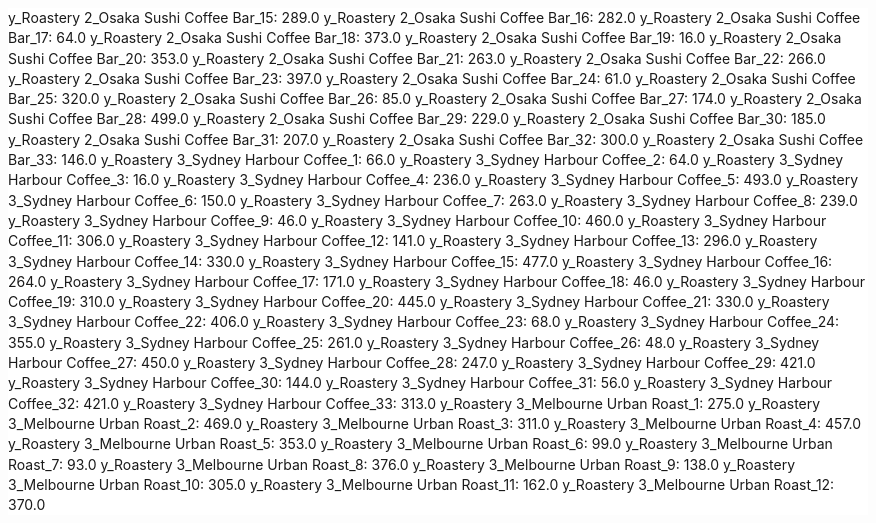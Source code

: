y_Roastery 2_Osaka Sushi Coffee Bar_15: 289.0
y_Roastery 2_Osaka Sushi Coffee Bar_16: 282.0
y_Roastery 2_Osaka Sushi Coffee Bar_17: 64.0
y_Roastery 2_Osaka Sushi Coffee Bar_18: 373.0
y_Roastery 2_Osaka Sushi Coffee Bar_19: 16.0
y_Roastery 2_Osaka Sushi Coffee Bar_20: 353.0
y_Roastery 2_Osaka Sushi Coffee Bar_21: 263.0
y_Roastery 2_Osaka Sushi Coffee Bar_22: 266.0
y_Roastery 2_Osaka Sushi Coffee Bar_23: 397.0
y_Roastery 2_Osaka Sushi Coffee Bar_24: 61.0
y_Roastery 2_Osaka Sushi Coffee Bar_25: 320.0
y_Roastery 2_Osaka Sushi Coffee Bar_26: 85.0
y_Roastery 2_Osaka Sushi Coffee Bar_27: 174.0
y_Roastery 2_Osaka Sushi Coffee Bar_28: 499.0
y_Roastery 2_Osaka Sushi Coffee Bar_29: 229.0
y_Roastery 2_Osaka Sushi Coffee Bar_30: 185.0
y_Roastery 2_Osaka Sushi Coffee Bar_31: 207.0
y_Roastery 2_Osaka Sushi Coffee Bar_32: 300.0
y_Roastery 2_Osaka Sushi Coffee Bar_33: 146.0
y_Roastery 3_Sydney Harbour Coffee_1: 66.0
y_Roastery 3_Sydney Harbour Coffee_2: 64.0
y_Roastery 3_Sydney Harbour Coffee_3: 16.0
y_Roastery 3_Sydney Harbour Coffee_4: 236.0
y_Roastery 3_Sydney Harbour Coffee_5: 493.0
y_Roastery 3_Sydney Harbour Coffee_6: 150.0
y_Roastery 3_Sydney Harbour Coffee_7: 263.0
y_Roastery 3_Sydney Harbour Coffee_8: 239.0
y_Roastery 3_Sydney Harbour Coffee_9: 46.0
y_Roastery 3_Sydney Harbour Coffee_10: 460.0
y_Roastery 3_Sydney Harbour Coffee_11: 306.0
y_Roastery 3_Sydney Harbour Coffee_12: 141.0
y_Roastery 3_Sydney Harbour Coffee_13: 296.0
y_Roastery 3_Sydney Harbour Coffee_14: 330.0
y_Roastery 3_Sydney Harbour Coffee_15: 477.0
y_Roastery 3_Sydney Harbour Coffee_16: 264.0
y_Roastery 3_Sydney Harbour Coffee_17: 171.0
y_Roastery 3_Sydney Harbour Coffee_18: 46.0
y_Roastery 3_Sydney Harbour Coffee_19: 310.0
y_Roastery 3_Sydney Harbour Coffee_20: 445.0
y_Roastery 3_Sydney Harbour Coffee_21: 330.0
y_Roastery 3_Sydney Harbour Coffee_22: 406.0
y_Roastery 3_Sydney Harbour Coffee_23: 68.0
y_Roastery 3_Sydney Harbour Coffee_24: 355.0
y_Roastery 3_Sydney Harbour Coffee_25: 261.0
y_Roastery 3_Sydney Harbour Coffee_26: 48.0
y_Roastery 3_Sydney Harbour Coffee_27: 450.0
y_Roastery 3_Sydney Harbour Coffee_28: 247.0
y_Roastery 3_Sydney Harbour Coffee_29: 421.0
y_Roastery 3_Sydney Harbour Coffee_30: 144.0
y_Roastery 3_Sydney Harbour Coffee_31: 56.0
y_Roastery 3_Sydney Harbour Coffee_32: 421.0
y_Roastery 3_Sydney Harbour Coffee_33: 313.0
y_Roastery 3_Melbourne Urban Roast_1: 275.0
y_Roastery 3_Melbourne Urban Roast_2: 469.0
y_Roastery 3_Melbourne Urban Roast_3: 311.0
y_Roastery 3_Melbourne Urban Roast_4: 457.0
y_Roastery 3_Melbourne Urban Roast_5: 353.0
y_Roastery 3_Melbourne Urban Roast_6: 99.0
y_Roastery 3_Melbourne Urban Roast_7: 93.0
y_Roastery 3_Melbourne Urban Roast_8: 376.0
y_Roastery 3_Melbourne Urban Roast_9: 138.0
y_Roastery 3_Melbourne Urban Roast_10: 305.0
y_Roastery 3_Melbourne Urban Roast_11: 162.0
y_Roastery 3_Melbourne Urban Roast_12: 370.0